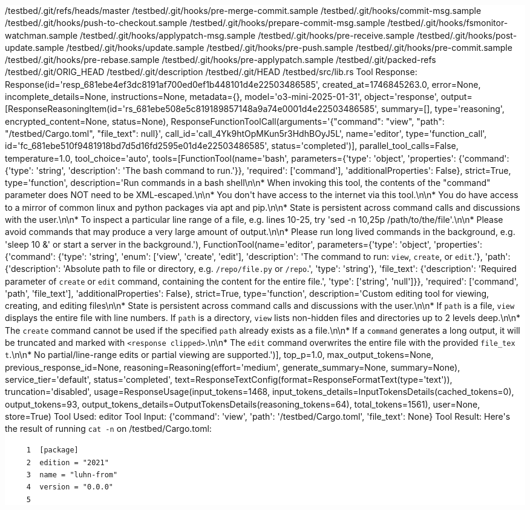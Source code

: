 /testbed/.git/refs/heads/master
/testbed/.git/hooks/pre-merge-commit.sample
/testbed/.git/hooks/commit-msg.sample
/testbed/.git/hooks/push-to-checkout.sample
/testbed/.git/hooks/prepare-commit-msg.sample
/testbed/.git/hooks/fsmonitor-watchman.sample
/testbed/.git/hooks/applypatch-msg.sample
/testbed/.git/hooks/pre-receive.sample
/testbed/.git/hooks/post-update.sample
/testbed/.git/hooks/update.sample
/testbed/.git/hooks/pre-push.sample
/testbed/.git/hooks/pre-commit.sample
/testbed/.git/hooks/pre-rebase.sample
/testbed/.git/hooks/pre-applypatch.sample
/testbed/.git/packed-refs
/testbed/.git/ORIG_HEAD
/testbed/.git/description
/testbed/.git/HEAD
/testbed/src/lib.rs
Tool Response: Response(id='resp_681ebe4ef3dc8191af700ed0ef1b448101d4e22503486585', created_at=1746845263.0, error=None, incomplete_details=None, instructions=None, metadata={}, model='o3-mini-2025-01-31', object='response', output=[ResponseReasoningItem(id='rs_681ebe508e5c819189857148a9a74e0001d4e22503486585', summary=[], type='reasoning', encrypted_content=None, status=None), ResponseFunctionToolCall(arguments='{"command": "view", "path": "/testbed/Cargo.toml", "file_text": null}', call_id='call_4Yk9htOpMKun5r3HdhBOyJ5L', name='editor', type='function_call', id='fc_681ebe510f9481918bd7d5d16fd2595e01d4e22503486585', status='completed')], parallel_tool_calls=False, temperature=1.0, tool_choice='auto', tools=[FunctionTool(name='bash', parameters={'type': 'object', 'properties': {'command': {'type': 'string', 'description': 'The bash command to run.'}}, 'required': ['command'], 'additionalProperties': False}, strict=True, type='function', description='Run commands in a bash shell\n\n* When invoking this tool, the contents of the "command" parameter does NOT need to be XML-escaped.\n\n* You don\'t have access to the internet via this tool.\n\n* You do have access to a mirror of common linux and python packages via apt and pip.\n\n* State is persistent across command calls and discussions with the user.\n\n* To inspect a particular line range of a file, e.g. lines 10-25, try \'sed -n 10,25p /path/to/the/file\'.\n\n* Please avoid commands that may produce a very large amount of output.\n\n* Please run long lived commands in the background, e.g. \'sleep 10 &\' or start a server in the background.'), FunctionTool(name='editor', parameters={'type': 'object', 'properties': {'command': {'type': 'string', 'enum': ['view', 'create', 'edit'], 'description': 'The command to run: `view`, `create`, or `edit`.'}, 'path': {'description': 'Absolute path to file or directory, e.g. `/repo/file.py` or `/repo`.', 'type': 'string'}, 'file_text': {'description': 'Required parameter of `create` or `edit` command, containing the content for the entire file.', 'type': ['string', 'null']}}, 'required': ['command', 'path', 'file_text'], 'additionalProperties': False}, strict=True, type='function', description='Custom editing tool for viewing, creating, and editing files\n\n* State is persistent across command calls and discussions with the user.\n\n* If `path` is a file, `view` displays the entire file with line numbers. If `path` is a directory, `view` lists non-hidden files and directories up to 2 levels deep.\n\n* The `create` command cannot be used if the specified `path` already exists as a file.\n\n* If a `command` generates a long output, it will be truncated and marked with `<response clipped>`.\n\n* The `edit` command overwrites the entire file with the provided `file_text`.\n\n* No partial/line-range edits or partial viewing are supported.')], top_p=1.0, max_output_tokens=None, previous_response_id=None, reasoning=Reasoning(effort='medium', generate_summary=None, summary=None), service_tier='default', status='completed', text=ResponseTextConfig(format=ResponseFormatText(type='text')), truncation='disabled', usage=ResponseUsage(input_tokens=1468, input_tokens_details=InputTokensDetails(cached_tokens=0), output_tokens=93, output_tokens_details=OutputTokensDetails(reasoning_tokens=64), total_tokens=1561), user=None, store=True)
Tool Used: editor
Tool Input: {'command': 'view', 'path': '/testbed/Cargo.toml', 'file_text': None}
Tool Result: Here's the result of running `cat -n` on /testbed/Cargo.toml:
```
     1	[package]
     2	edition = "2021"
     3	name = "luhn-from"
     4	version = "0.0.0"
     5	
```
